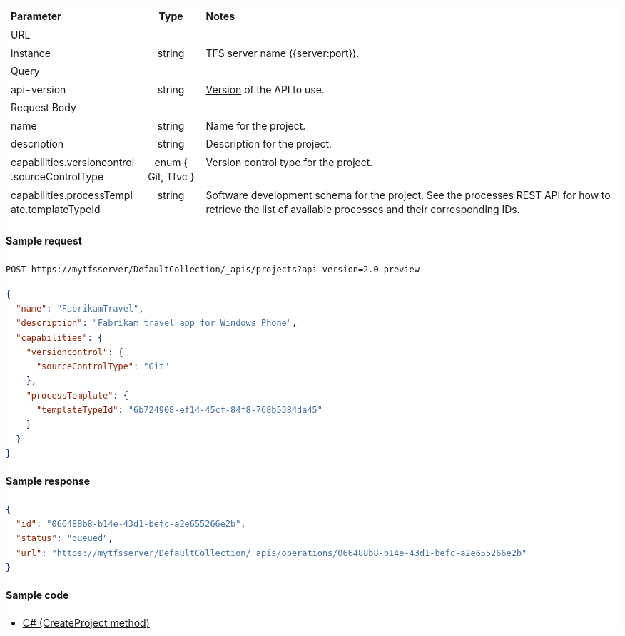 | Parameter   | Type  | Notes
|:------------|:--------:|:---------------------------------------------------
| URL
| instance    | string   | TFS server name ({server:port}).
| Query
| api-version | string  | [Version](../../concepts/rest-api-versioning.md) of the API to use.
| Request Body
| name        | string | Name for the project.
| description | string | Description for the project.
| capabilities.versioncontrol.sourceControlType | enum { Git, Tfvc } | Version control type for the project.
| capabilities.processTemplate.templateTypeId | string | Software development schema for the project. See the [processes](processes.md#getalistofprocesses) REST API for how to retrieve the list of available processes and their corresponding IDs. 

#### Sample request

```
POST https://mytfsserver/DefaultCollection/_apis/projects?api-version=2.0-preview
```
```json
{
  "name": "FabrikamTravel",
  "description": "Fabrikam travel app for Windows Phone",
  "capabilities": {
    "versioncontrol": {
      "sourceControlType": "Git"
    },
    "processTemplate": {
      "templateTypeId": "6b724908-ef14-45cf-84f8-768b5384da45"
    }
  }
}
```

#### Sample response

```json
{
  "id": "066488b8-b14e-43d1-befc-a2e655266e2b",
  "status": "queued",
  "url": "https://mytfsserver/DefaultCollection/_apis/operations/066488b8-b14e-43d1-befc-a2e655266e2b"
}
```


#### Sample code

* [C# (CreateProject method)](https://github.com/microsoft/azure-devops-dotnet-samples/blob/8f341f8e33adc8b1b4432b51ad2e10f0b7864739/ClientLibrary/Samples/ProjectsAndTeams/ProjectsSample.cs#L121)
